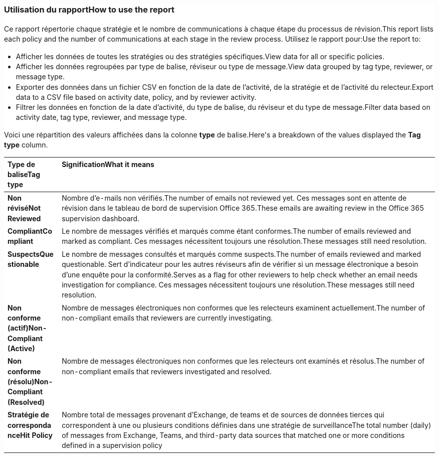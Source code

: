 ### <a name="how-to-use-the-report"></a><span data-ttu-id="1fb5c-346">Utilisation du rapport</span><span class="sxs-lookup"><span data-stu-id="1fb5c-346">How to use the report</span></span>

<span data-ttu-id="1fb5c-347">Ce rapport répertorie chaque stratégie et le nombre de communications à chaque étape du processus de révision.</span><span class="sxs-lookup"><span data-stu-id="1fb5c-347">This report lists each policy and the number of communications at each stage in the review process.</span></span> <span data-ttu-id="1fb5c-348">Utilisez le rapport pour:</span><span class="sxs-lookup"><span data-stu-id="1fb5c-348">Use the report to:</span></span>
  
- <span data-ttu-id="1fb5c-349">Afficher les données de toutes les stratégies ou des stratégies spécifiques.</span><span class="sxs-lookup"><span data-stu-id="1fb5c-349">View data for all or specific policies.</span></span>
- <span data-ttu-id="1fb5c-350">Afficher les données regroupées par type de balise, réviseur ou type de message.</span><span class="sxs-lookup"><span data-stu-id="1fb5c-350">View data grouped by tag type, reviewer, or message type.</span></span>
- <span data-ttu-id="1fb5c-351">Exporter des données dans un fichier CSV en fonction de la date de l’activité, de la stratégie et de l’activité du relecteur.</span><span class="sxs-lookup"><span data-stu-id="1fb5c-351">Export data to a CSV file based on activity date, policy, and by reviewer activity.</span></span>
- <span data-ttu-id="1fb5c-352">Filtrer les données en fonction de la date d’activité, du type de balise, du réviseur et du type de message.</span><span class="sxs-lookup"><span data-stu-id="1fb5c-352">Filter data based on activity date, tag type, reviewer, and message type.</span></span>

<span data-ttu-id="1fb5c-353">Voici une répartition des valeurs affichées dans la colonne **type** de balise.</span><span class="sxs-lookup"><span data-stu-id="1fb5c-353">Here's a breakdown of the values displayed the **Tag type** column.</span></span>
  
|<span data-ttu-id="1fb5c-354">**Type de balise**</span><span class="sxs-lookup"><span data-stu-id="1fb5c-354">**Tag type**</span></span>|<span data-ttu-id="1fb5c-355">**Signification**</span><span class="sxs-lookup"><span data-stu-id="1fb5c-355">**What it means**</span></span>|
|:-----|:-----|
| <span data-ttu-id="1fb5c-356">**Non révisé**</span><span class="sxs-lookup"><span data-stu-id="1fb5c-356">**Not Reviewed**</span></span> | <span data-ttu-id="1fb5c-357">Nombre d’e-mails non vérifiés.</span><span class="sxs-lookup"><span data-stu-id="1fb5c-357">The number of emails not reviewed yet.</span></span> <span data-ttu-id="1fb5c-358">Ces messages sont en attente de révision dans le tableau de bord de supervision Office 365.</span><span class="sxs-lookup"><span data-stu-id="1fb5c-358">These emails are awaiting review in the Office 365 supervision dashboard.</span></span>
| <span data-ttu-id="1fb5c-359">**Compliant**</span><span class="sxs-lookup"><span data-stu-id="1fb5c-359">**Compliant**</span></span> | <span data-ttu-id="1fb5c-360">Le nombre de messages vérifiés et marqués comme étant conformes.</span><span class="sxs-lookup"><span data-stu-id="1fb5c-360">The number of emails reviewed and marked as compliant.</span></span> <span data-ttu-id="1fb5c-361">Ces messages nécessitent toujours une résolution.</span><span class="sxs-lookup"><span data-stu-id="1fb5c-361">These messages still need resolution.</span></span> |
| <span data-ttu-id="1fb5c-362">**Suspects**</span><span class="sxs-lookup"><span data-stu-id="1fb5c-362">**Questionable**</span></span> | <span data-ttu-id="1fb5c-363">Le nombre de messages consultés et marqués comme suspects.</span><span class="sxs-lookup"><span data-stu-id="1fb5c-363">The number of emails reviewed and marked questionable.</span></span> <span data-ttu-id="1fb5c-364">Sert d’indicateur pour les autres réviseurs afin de vérifier si un message électronique a besoin d’une enquête pour la conformité.</span><span class="sxs-lookup"><span data-stu-id="1fb5c-364">Serves as a flag for other reviewers to help check whether an email needs investigation for compliance.</span></span> <span data-ttu-id="1fb5c-365">Ces messages nécessitent toujours une résolution.</span><span class="sxs-lookup"><span data-stu-id="1fb5c-365">These messages still need resolution.</span></span> |
| <span data-ttu-id="1fb5c-366">**Non conforme (actif)**</span><span class="sxs-lookup"><span data-stu-id="1fb5c-366">**Non-Compliant (Active)**</span></span> | <span data-ttu-id="1fb5c-367">Nombre de messages électroniques non conformes que les relecteurs examinent actuellement.</span><span class="sxs-lookup"><span data-stu-id="1fb5c-367">The number of non-compliant emails that reviewers are currently investigating.</span></span> |
| <span data-ttu-id="1fb5c-368">**Non conforme (résolu)**</span><span class="sxs-lookup"><span data-stu-id="1fb5c-368">**Non-Compliant (Resolved)**</span></span> | <span data-ttu-id="1fb5c-369">Nombre de messages électroniques non conformes que les relecteurs ont examinés et résolus.</span><span class="sxs-lookup"><span data-stu-id="1fb5c-369">The number of non-compliant emails that reviewers investigated and resolved.</span></span> |
| <span data-ttu-id="1fb5c-370">**Stratégie de correspondance**</span><span class="sxs-lookup"><span data-stu-id="1fb5c-370">**Hit Policy**</span></span> | <span data-ttu-id="1fb5c-371">Nombre total de messages provenant d’Exchange, de teams et de sources de données tierces qui correspondent à une ou plusieurs conditions définies dans une stratégie de surveillance</span><span class="sxs-lookup"><span data-stu-id="1fb5c-371">The total number (daily) of messages from Exchange, Teams, and third-party data sources that matched one or more conditions defined in a supervision policy</span></span> |